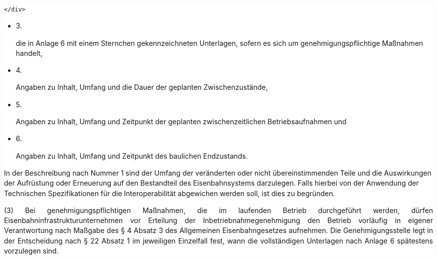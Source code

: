     </div>

  - 3\.
    
    <div style="">
    
    die in Anlage 6 mit einem Sternchen gekennzeichneten Unterlagen,
    sofern es sich um genehmigungspflichtige Maßnahmen handelt,
    
    </div>

  - 4\.
    
    <div style="">
    
    Angaben zu Inhalt, Umfang und die Dauer der geplanten
    Zwischenzustände,
    
    </div>

  - 5\.
    
    <div style="">
    
    Angaben zu Inhalt, Umfang und Zeitpunkt der geplanten
    zwischenzeitlichen Betriebsaufnahmen und
    
    </div>

  - 6\.
    
    <div style="">
    
    Angaben zu Inhalt, Umfang und Zeitpunkt des baulichen Endzustands.
    
    </div>

In der Beschreibung nach Nummer 1 sind der Umfang der veränderten oder
nicht übereinstimmenden Teile und die Auswirkungen der Aufrüstung oder
Erneuerung auf den Bestandteil des Eisenbahnsystems darzulegen. Falls
hierbei von der Anwendung der Technischen Spezifikationen für die
Interoperabilität abgewichen werden soll, ist dies zu begründen.

</div>

<div class="jurAbsatz" style="text-align:justify;">

(3) Bei genehmigungspflichtigen Maßnahmen, die im laufenden Betrieb
durchgeführt werden, dürfen Eisenbahninfrastrukturunternehmen vor
Erteilung der Inbetriebnahmegenehmigung den Betrieb vorläufig in eigener
Verantwortung nach Maßgabe des § 4 Absatz 3 des Allgemeinen
Eisenbahngesetzes aufnehmen. Die Genehmigungsstelle legt in der
Entscheidung nach § 22 Absatz 1 im jeweiligen Einzelfall fest, wann die
vollständigen Unterlagen nach Anlage 6 spätestens vorzulegen sind.

</div>

</div>

</div>

</div>
